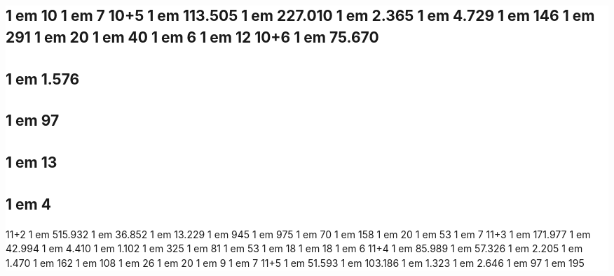1 em 10
1 em 7
10+5
1 em 113.505
1 em 227.010
1 em 2.365
1 em 4.729
1 em 146
1 em 291
1 em 20
1 em 40
1 em 6
1 em 12
10+6
1 em 75.670
-
1 em 1.576
-
1 em 97
-
1 em 13
-
1 em 4
-
11+2
1 em 515.932
1 em 36.852
1 em 13.229
1 em 945
1 em 975
1 em 70
1 em 158
1 em 20
1 em 53
1 em 7
11+3
1 em 171.977
1 em 42.994
1 em 4.410
1 em 1.102
1 em 325
1 em 81
1 em 53
1 em 18
1 em 18
1 em 6
11+4
1 em 85.989
1 em 57.326
1 em 2.205
1 em 1.470
1 em 162
1 em 108
1 em 26
1 em 20
1 em 9
1 em 7
11+5
1 em 51.593
1 em 103.186
1 em 1.323
1 em 2.646
1 em 97
1 em 195